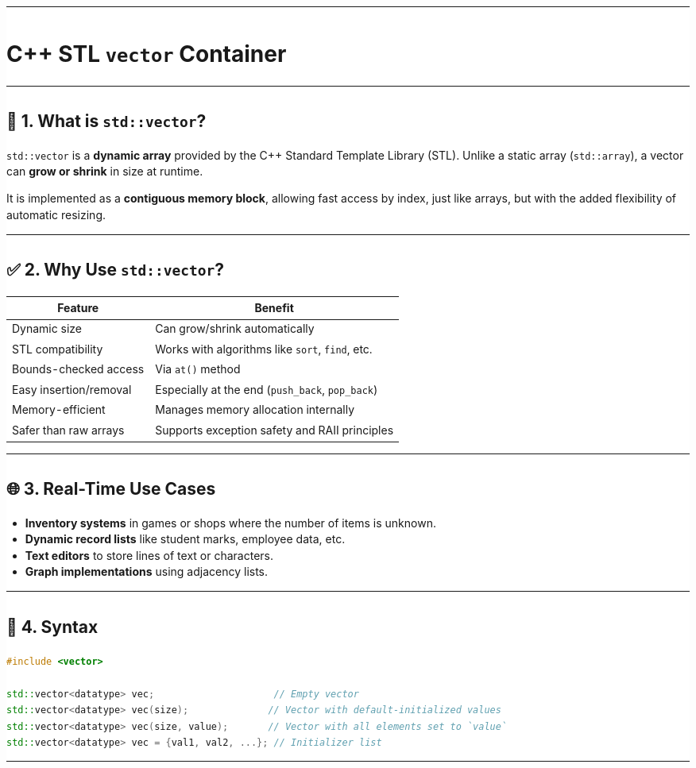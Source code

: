 
---

# C++ STL `vector` Container 

---

## 🧠 1. What is `std::vector`?

`std::vector` is a **dynamic array** provided by the C++ Standard Template Library (STL). Unlike a static array (`std::array`), a vector can **grow or shrink** in size at runtime.

It is implemented as a **contiguous memory block**, allowing fast access by index, just like arrays, but with the added flexibility of automatic resizing.

---

## ✅ 2. Why Use `std::vector`?

| Feature                | Benefit                                         |
| ---------------------- | ----------------------------------------------- |
| Dynamic size           | Can grow/shrink automatically                   |
| STL compatibility      | Works with algorithms like `sort`, `find`, etc. |
| Bounds-checked access  | Via `at()` method                               |
| Easy insertion/removal | Especially at the end (`push_back`, `pop_back`) |
| Memory-efficient       | Manages memory allocation internally            |
| Safer than raw arrays  | Supports exception safety and RAII principles   |

---

## 🌐 3. Real-Time Use Cases

* **Inventory systems** in games or shops where the number of items is unknown.
* **Dynamic record lists** like student marks, employee data, etc.
* **Text editors** to store lines of text or characters.
* **Graph implementations** using adjacency lists.

---

## 🧾 4. Syntax

```cpp
#include <vector>

std::vector<datatype> vec;                     // Empty vector
std::vector<datatype> vec(size);              // Vector with default-initialized values
std::vector<datatype> vec(size, value);       // Vector with all elements set to `value`
std::vector<datatype> vec = {val1, val2, ...}; // Initializer list
```

---